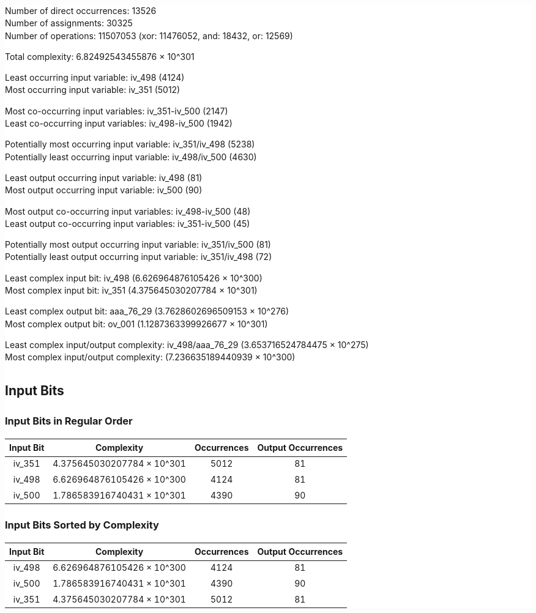 Number of direct occurrences: 13526  
Number of assignments: 30325  
Number of operations: 11507053
(xor: 11476052,
and: 18432,
or: 12569)

Total complexity: 6.82492543455876 × 10^301

Least occurring input variable: iv_498 (4124)  
Most occurring input variable: iv_351 (5012)

Most co-occurring input variables: iv_351-iv_500 (2147)  
Least co-occurring input variables: iv_498-iv_500 (1942)

Potentially most occurring input variable: iv_351/iv_498 (5238)  
Potentially least occurring input variable: iv_498/iv_500 (4630)

Least output occurring input variable: iv_498 (81)  
Most output occurring input variable: iv_500 (90)

Most output co-occurring input variables: iv_498-iv_500 (48)  
Least output co-occurring input variables: iv_351-iv_500 (45)

Potentially most output occurring input variable: iv_351/iv_500 (81)  
Potentially least output occurring input variable: iv_351/iv_498 (72)

Least complex input bit: iv_498 (6.626964876105426 × 10^300)  
Most complex input bit: iv_351 (4.375645030207784 × 10^301)

Least complex output bit: aaa_76_29 (3.7628602696509153 × 10^276)  
Most complex output bit: ov_001 (1.1287363399926677 × 10^301)

Least complex input/output complexity: iv_498/aaa_76_29 (3.653716524784475 × 10^275)  
Most complex input/output complexity:  (7.236635189440939 × 10^300)

## Input Bits

### Input Bits in Regular Order

| Input Bit | Complexity | Occurrences | Output Occurrences |
|:---------:|:----------:|:-----------:|:------------------:|
| iv_351 | 4.375645030207784 × 10^301 | 5012 | 81 |
| iv_498 | 6.626964876105426 × 10^300 | 4124 | 81 |
| iv_500 | 1.786583916740431 × 10^301 | 4390 | 90 |

### Input Bits Sorted by Complexity

| Input Bit | Complexity | Occurrences | Output Occurrences |
|:---------:|:----------:|:-----------:|:------------------:|
| iv_498 | 6.626964876105426 × 10^300 | 4124 | 81 |
| iv_500 | 1.786583916740431 × 10^301 | 4390 | 90 |
| iv_351 | 4.375645030207784 × 10^301 | 5012 | 81 |
